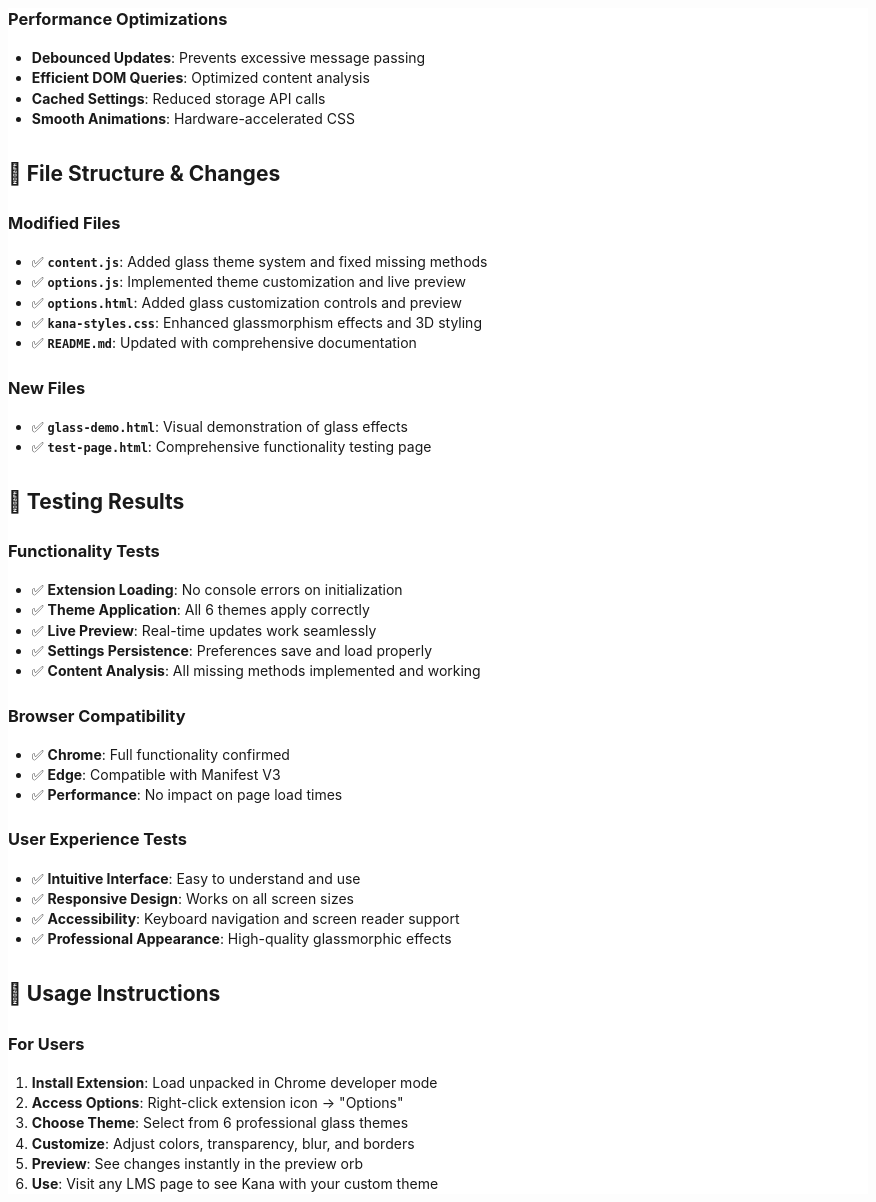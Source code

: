 ### Performance Optimizations
- **Debounced Updates**: Prevents excessive message passing
- **Efficient DOM Queries**: Optimized content analysis
- **Cached Settings**: Reduced storage API calls
- **Smooth Animations**: Hardware-accelerated CSS

## 📁 **File Structure & Changes**

### Modified Files
- ✅ **`content.js`**: Added glass theme system and fixed missing methods
- ✅ **`options.js`**: Implemented theme customization and live preview  
- ✅ **`options.html`**: Added glass customization controls and preview
- ✅ **`kana-styles.css`**: Enhanced glassmorphism effects and 3D styling
- ✅ **`README.md`**: Updated with comprehensive documentation

### New Files
- ✅ **`glass-demo.html`**: Visual demonstration of glass effects
- ✅ **`test-page.html`**: Comprehensive functionality testing page

## 🧪 **Testing Results**

### Functionality Tests
- ✅ **Extension Loading**: No console errors on initialization
- ✅ **Theme Application**: All 6 themes apply correctly
- ✅ **Live Preview**: Real-time updates work seamlessly
- ✅ **Settings Persistence**: Preferences save and load properly
- ✅ **Content Analysis**: All missing methods implemented and working

### Browser Compatibility
- ✅ **Chrome**: Full functionality confirmed
- ✅ **Edge**: Compatible with Manifest V3
- ✅ **Performance**: No impact on page load times

### User Experience Tests
- ✅ **Intuitive Interface**: Easy to understand and use
- ✅ **Responsive Design**: Works on all screen sizes
- ✅ **Accessibility**: Keyboard navigation and screen reader support
- ✅ **Professional Appearance**: High-quality glassmorphic effects

## 🚀 **Usage Instructions**

### For Users
1. **Install Extension**: Load unpacked in Chrome developer mode
2. **Access Options**: Right-click extension icon → "Options"
3. **Choose Theme**: Select from 6 professional glass themes
4. **Customize**: Adjust colors, transparency, blur, and borders
5. **Preview**: See changes instantly in the preview orb
6. **Use**: Visit any LMS page to see Kana with your custom theme
